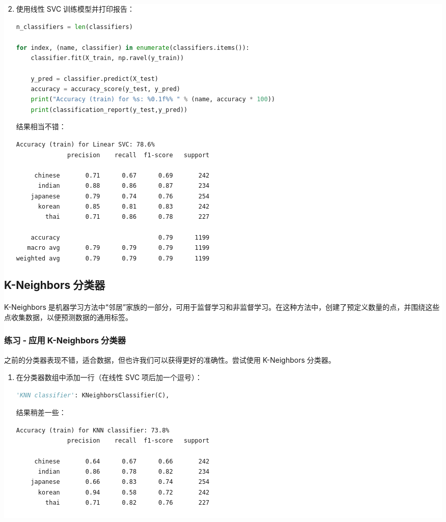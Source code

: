 2. 使用线性 SVC 训练模型并打印报告：

    ```python
    n_classifiers = len(classifiers)
    
    for index, (name, classifier) in enumerate(classifiers.items()):
        classifier.fit(X_train, np.ravel(y_train))
    
        y_pred = classifier.predict(X_test)
        accuracy = accuracy_score(y_test, y_pred)
        print("Accuracy (train) for %s: %0.1f%% " % (name, accuracy * 100))
        print(classification_report(y_test,y_pred))
    ```

    结果相当不错：

    ```output
    Accuracy (train) for Linear SVC: 78.6% 
                  precision    recall  f1-score   support
    
         chinese       0.71      0.67      0.69       242
          indian       0.88      0.86      0.87       234
        japanese       0.79      0.74      0.76       254
          korean       0.85      0.81      0.83       242
            thai       0.71      0.86      0.78       227
    
        accuracy                           0.79      1199
       macro avg       0.79      0.79      0.79      1199
    weighted avg       0.79      0.79      0.79      1199
    ```

## K-Neighbors 分类器

K-Neighbors 是机器学习方法中“邻居”家族的一部分，可用于监督学习和非监督学习。在这种方法中，创建了预定义数量的点，并围绕这些点收集数据，以便预测数据的通用标签。

### 练习 - 应用 K-Neighbors 分类器

之前的分类器表现不错，适合数据，但也许我们可以获得更好的准确性。尝试使用 K-Neighbors 分类器。

1. 在分类器数组中添加一行（在线性 SVC 项后加一个逗号）：

    ```python
    'KNN classifier': KNeighborsClassifier(C),
    ```

    结果稍差一些：

    ```output
    Accuracy (train) for KNN classifier: 73.8% 
                  precision    recall  f1-score   support
    
         chinese       0.64      0.67      0.66       242
          indian       0.86      0.78      0.82       234
        japanese       0.66      0.83      0.74       254
          korean       0.94      0.58      0.72       242
            thai       0.71      0.82      0.76       227
    